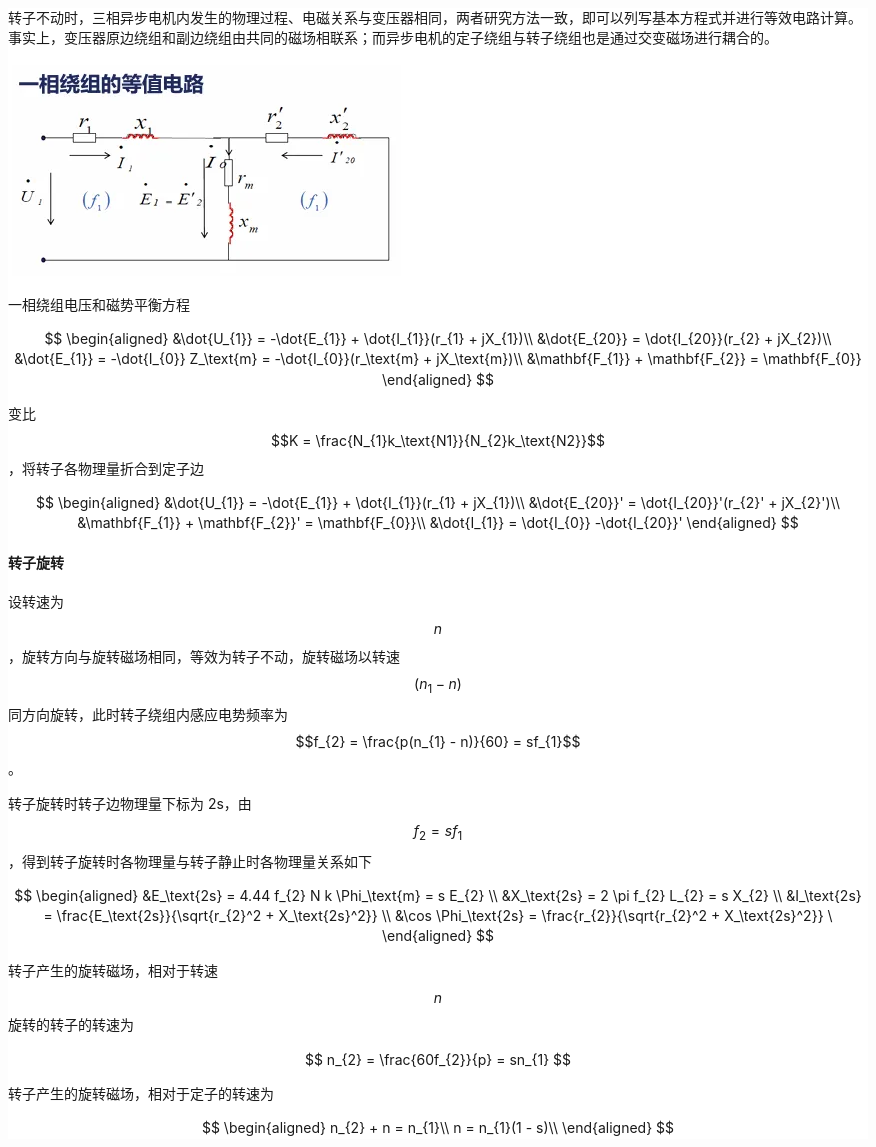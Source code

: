 转子不动时，三相异步电机内发生的物理过程、电磁关系与变压器相同，两者研究方法一致，即可以列写基本方程式并进行等效电路计算。事实上，变压器原边绕组和副边绕组由共同的磁场相联系；而异步电机的定子绕组与转子绕组也是通过交变磁场进行耦合的。

![image-20250315230200256](../assets/post-pics/image-20250315230200256.png)

一相绕组电压和磁势平衡方程

$$
\begin{aligned} &\dot{U_{1}} = -\dot{E_{1}} + \dot{I_{1}}(r_{1} + jX_{1})\\ &\dot{E_{20}} = \dot{I_{20}}(r_{2} + jX_{2})\\ &\dot{E_{1}} = -\dot{I_{0}} Z_\text{m} = -\dot{I_{0}}(r_\text{m} + jX_\text{m})\\ &\mathbf{F_{1}} + \mathbf{F_{2}} = \mathbf{F_{0}} \end{aligned}
$$

变比$$K = \frac{N_{1}k_\text{N1}}{N_{2}k_\text{N2}}$$，将转子各物理量折合到定子边

$$
\begin{aligned} &\dot{U_{1}} = -\dot{E_{1}} + \dot{I_{1}}(r_{1} + jX_{1})\\ &\dot{E_{20}}' = \dot{I_{20}}'(r_{2}' + jX_{2}')\\ &\mathbf{F_{1}} + \mathbf{F_{2}}' = \mathbf{F_{0}}\\ &\dot{I_{1}} = \dot{I_{0}} -\dot{I_{20}}' \end{aligned}
$$

#### 转子旋转

设转速为$$n$$，旋转方向与旋转磁场相同，等效为转子不动，旋转磁场以转速$$(n_{1} - n)$$同方向旋转，此时转子绕组内感应电势频率为$$f_{2} = \frac{p(n_{1} - n)}{60} = sf_{1}$$。

转子旋转时转子边物理量下标为 2s，由$$f_{2} = s f_{1}$$，得到转子旋转时各物理量与转子静止时各物理量关系如下

$$
\begin{aligned} &E_\text{2s} = 4.44 f_{2} N k \Phi_\text{m} = s E_{2} \\ &X_\text{2s} = 2 \pi f_{2} L_{2} = s X_{2} \\ &I_\text{2s} = \frac{E_\text{2s}}{\sqrt{r_{2}^2 + X_\text{2s}^2}} \\ &\cos \Phi_\text{2s} = \frac{r_{2}}{\sqrt{r_{2}^2 + X_\text{2s}^2}} \ \end{aligned}
$$

转子产生的旋转磁场，相对于转速$$n$$旋转的转子的转速为

$$
n_{2} = \frac{60f_{2}}{p} = sn_{1}
$$

转子产生的旋转磁场，相对于定子的转速为

$$
\begin{aligned}
n_{2} + n = n_{1}\\
n = n_{1}(1 - s)\\
\end{aligned}
$$
